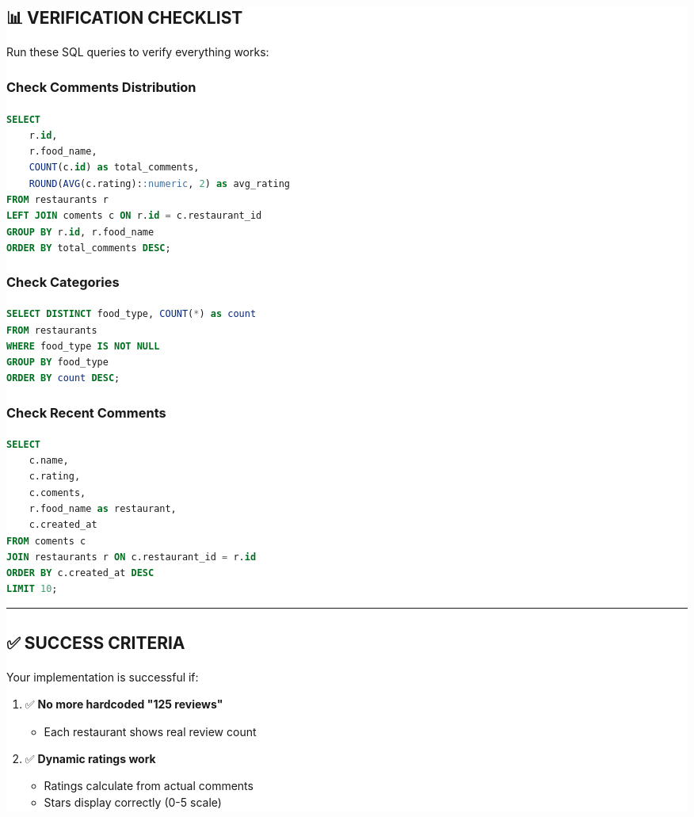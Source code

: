 
## 📊 VERIFICATION CHECKLIST

Run these SQL queries to verify everything works:

### Check Comments Distribution
```sql
SELECT 
    r.id,
    r.food_name,
    COUNT(c.id) as total_comments,
    ROUND(AVG(c.rating)::numeric, 2) as avg_rating
FROM restaurants r
LEFT JOIN coments c ON r.id = c.restaurant_id
GROUP BY r.id, r.food_name
ORDER BY total_comments DESC;
```

### Check Categories
```sql
SELECT DISTINCT food_type, COUNT(*) as count
FROM restaurants
WHERE food_type IS NOT NULL
GROUP BY food_type
ORDER BY count DESC;
```

### Check Recent Comments
```sql
SELECT 
    c.name,
    c.rating,
    c.coments,
    r.food_name as restaurant,
    c.created_at
FROM coments c
JOIN restaurants r ON c.restaurant_id = r.id
ORDER BY c.created_at DESC
LIMIT 10;
```

---

## ✅ SUCCESS CRITERIA

Your implementation is successful if:

1. ✅ **No more hardcoded "125 reviews"**
   - Each restaurant shows real review count
   
2. ✅ **Dynamic ratings work**
   - Ratings calculate from actual comments
   - Stars display correctly (0-5 scale)
